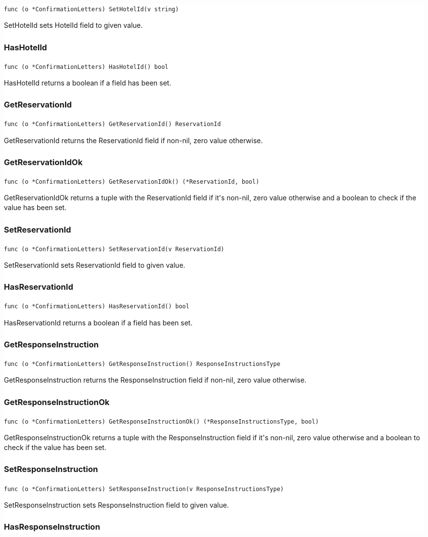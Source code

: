 `func (o *ConfirmationLetters) SetHotelId(v string)`

SetHotelId sets HotelId field to given value.

### HasHotelId

`func (o *ConfirmationLetters) HasHotelId() bool`

HasHotelId returns a boolean if a field has been set.

### GetReservationId

`func (o *ConfirmationLetters) GetReservationId() ReservationId`

GetReservationId returns the ReservationId field if non-nil, zero value otherwise.

### GetReservationIdOk

`func (o *ConfirmationLetters) GetReservationIdOk() (*ReservationId, bool)`

GetReservationIdOk returns a tuple with the ReservationId field if it's non-nil, zero value otherwise
and a boolean to check if the value has been set.

### SetReservationId

`func (o *ConfirmationLetters) SetReservationId(v ReservationId)`

SetReservationId sets ReservationId field to given value.

### HasReservationId

`func (o *ConfirmationLetters) HasReservationId() bool`

HasReservationId returns a boolean if a field has been set.

### GetResponseInstruction

`func (o *ConfirmationLetters) GetResponseInstruction() ResponseInstructionsType`

GetResponseInstruction returns the ResponseInstruction field if non-nil, zero value otherwise.

### GetResponseInstructionOk

`func (o *ConfirmationLetters) GetResponseInstructionOk() (*ResponseInstructionsType, bool)`

GetResponseInstructionOk returns a tuple with the ResponseInstruction field if it's non-nil, zero value otherwise
and a boolean to check if the value has been set.

### SetResponseInstruction

`func (o *ConfirmationLetters) SetResponseInstruction(v ResponseInstructionsType)`

SetResponseInstruction sets ResponseInstruction field to given value.

### HasResponseInstruction

